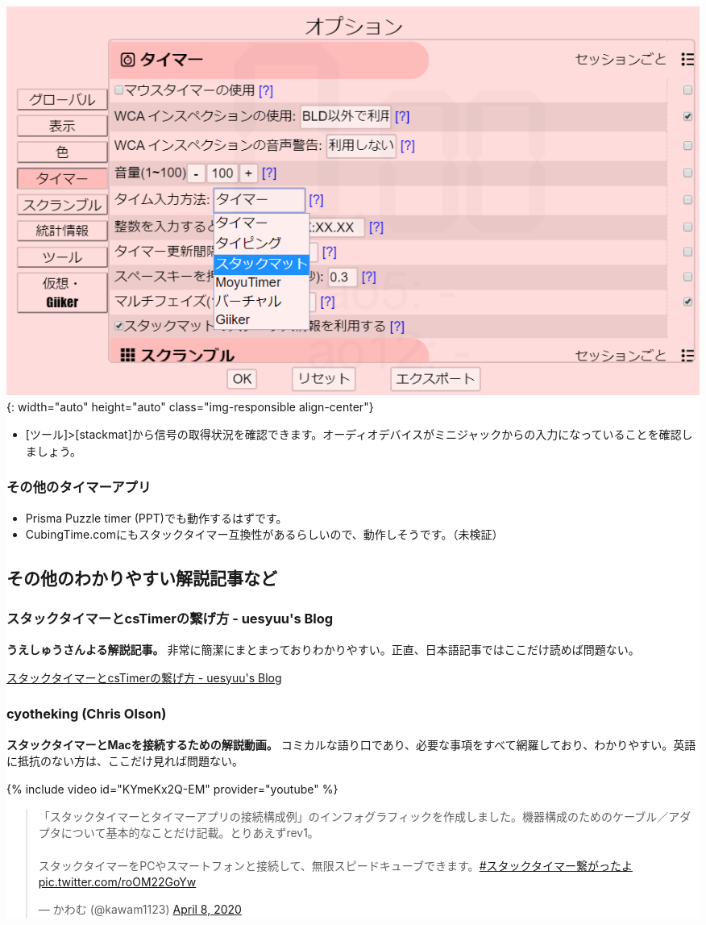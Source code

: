 ![](../assets\img\stacktimer-connection-cstimeroption.png){: width="auto" height="auto" class="img-responsible align-center"}

- [ツール]>[stackmat]から信号の取得状況を確認できます。オーディオデバイスがミニジャックからの入力になっていることを確認しましょう。

### その他のタイマーアプリ
- Prisma Puzzle timer (PPT)でも動作するはずです。
- CubingTime.comにもスタックタイマー互換性があるらしいので、動作しそうです。（未検証）

## その他のわかりやすい解説記事など
### スタックタイマーとcsTimerの繋げ方 - uesyuu's Blog
**うえしゅうさんよる解説記事。** 非常に簡潔にまとまっておりわかりやすい。正直、日本語記事ではここだけ読めば問題ない。

[スタックタイマーとcsTimerの繋げ方 - uesyuu's Blog](https://uesyuu.com/blog/?p=448)

### cyotheking (Chris Olson)
**スタックタイマーとMacを接続するための解説動画。** コミカルな語り口であり、必要な事項をすべて網羅しており、わかりやすい。英語に抵抗のない方は、ここだけ見れば問題ない。

{% include video id="KYmeKx2Q-EM" provider="youtube" %}

<blockquote class="twitter-tweet"><p lang="ja" dir="ltr">「スタックタイマーとタイマーアプリの接続構成例」のインフォグラフィックを作成しました。機器構成のためのケーブル／アダプタについて基本的なことだけ記載。とりあえずrev1。<br><br>スタックタイマーをPCやスマートフォンと接続して、無限スピードキューブできます。<a href="https://twitter.com/hashtag/%E3%82%B9%E3%82%BF%E3%83%83%E3%82%AF%E3%82%BF%E3%82%A4%E3%83%9E%E3%83%BC%E7%B9%8B%E3%81%8C%E3%81%A3%E3%81%9F%E3%82%88?src=hash&amp;ref_src=twsrc%5Etfw">#スタックタイマー繋がったよ</a> <a href="https://t.co/roOM22GoYw">pic.twitter.com/roOM22GoYw</a></p>&mdash; かわむ (@kawam1123) <a href="https://twitter.com/kawam1123/status/1247896262269005827?ref_src=twsrc%5Etfw">April 8, 2020</a></blockquote> <script async src="https://platform.twitter.com/widgets.js" charset="utf-8"></script>
